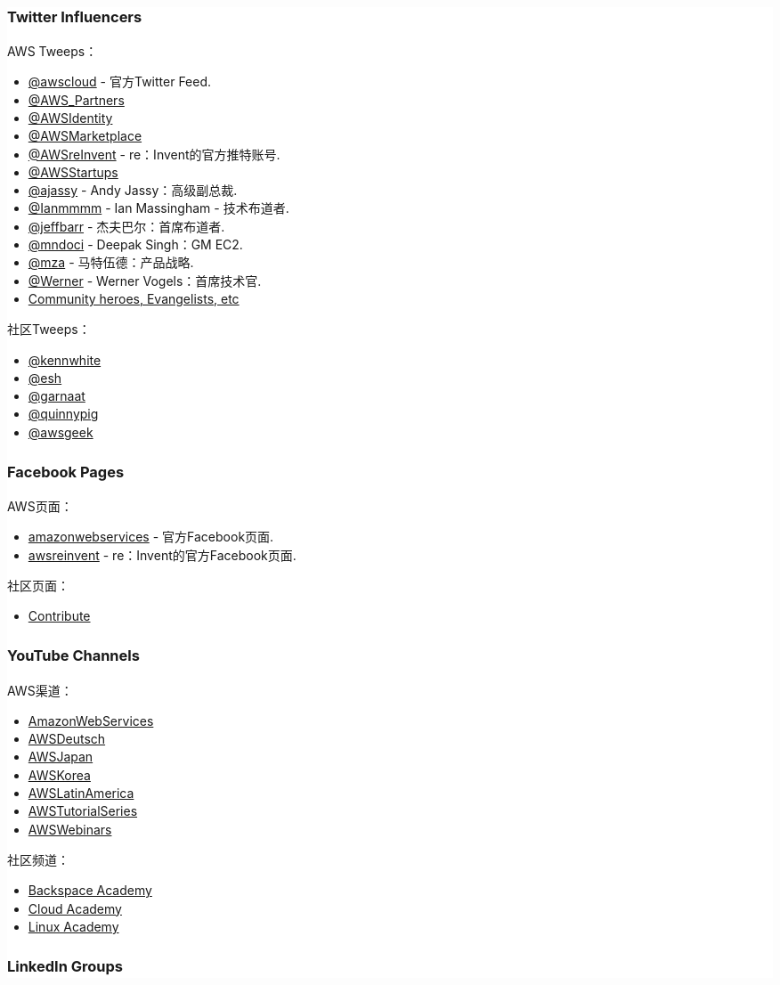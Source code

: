### Twitter Influencers

AWS Tweeps：

* [@awscloud](https://twitter.com/awscloud) - 官方Twitter Feed.
* [@AWS_Partners](https://twitter.com/AWS_Partners)
* [@AWSIdentity](https://twitter.com/AWSIdentity)
* [@AWSMarketplace](https://twitter.com/AWSMarketplace)
* [@AWSreInvent](https://twitter.com/AWSreInvent) -  re：Invent的官方推特账号.
* [@AWSStartups](https://twitter.com/AWSStartups)
* [@ajassy](https://twitter.com/ajassy) -  Andy Jassy：高级副总裁.
* [@Ianmmmm](https://twitter.com/Ianmmmm) -  Ian Massingham  - 技术布道者.
* [@jeffbarr](https://twitter.com/jeffbarr) - 杰夫巴尔：首席布道者.
* [@mndoci](https://twitter.com/mndoci) -  Deepak Singh：GM EC2.
* [@mza](https://twitter.com/mza) - 马特伍德：产品战略.
* [@Werner](https://twitter.com/Werner) -  Werner Vogels：首席技术官.
* [Community heroes, Evangelists, etc](https://twitter.com/awscloud/lists)

社区Tweeps：

* [@kennwhite](https://twitter.com/kennwhite)
* [@esh](https://twitter.com/esh)
* [@garnaat](https://twitter.com/garnaat)
* [@quinnypig](https://twitter.com/quinnypig)
* [@awsgeek](https://twitter.com/awsgeek)

### Facebook Pages

AWS页面：

* [amazonwebservices](https://www.facebook.com/amazonwebservices) - 官方Facebook页面.
* [awsreinvent](https://www.facebook.com/awsreinvent) -  re：Invent的官方Facebook页面.

社区页面：

* [Contribute](https://github.com/donnemartin/awesome-aws/blob/master/CONTRIBUTING.md)

### YouTube Channels

AWS渠道：

* [AmazonWebServices](https://www.youtube.com/user/AmazonWebServices)
* [AWSDeutsch](https://www.youtube.com/user/AWSAktuell)
* [AWSJapan](https://www.youtube.com/user/AmazonWebServicesJP)
* [AWSKorea](https://www.youtube.com/user/AWSKorea)
* [AWSLatinAmerica](https://www.youtube.com/channel/UCvaUAVzIIGsRNlUDWkQFCeA)
* [AWSTutorialSeries](https://www.youtube.com/user/awstutorialseries)
* [AWSWebinars](https://www.youtube.com/user/AWSwebinars)

社区频道：

* [Backspace Academy](https://www.youtube.com/channel/UCav3fsasRc5VOqvZiT5avgw)
* [Cloud Academy](https://www.youtube.com/channel/UCeRY0LppLWdxWAymRANTb0g/videos)
* [Linux Academy](https://www.youtube.com/user/pineheadtv/playlists)

### LinkedIn Groups
